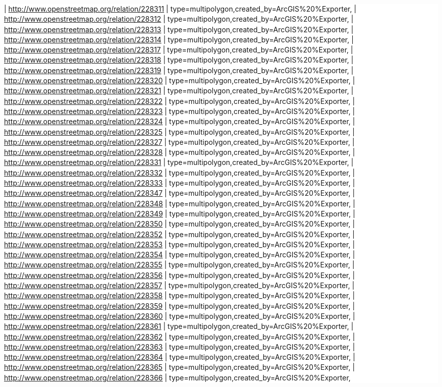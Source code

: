 | http://www.openstreetmap.org/relation/228311 | type=multipolygon,created_by=ArcGIS%20%Exporter,
| http://www.openstreetmap.org/relation/228312 | type=multipolygon,created_by=ArcGIS%20%Exporter,
| http://www.openstreetmap.org/relation/228313 | type=multipolygon,created_by=ArcGIS%20%Exporter,
| http://www.openstreetmap.org/relation/228314 | type=multipolygon,created_by=ArcGIS%20%Exporter,
| http://www.openstreetmap.org/relation/228317 | type=multipolygon,created_by=ArcGIS%20%Exporter,
| http://www.openstreetmap.org/relation/228318 | type=multipolygon,created_by=ArcGIS%20%Exporter,
| http://www.openstreetmap.org/relation/228319 | type=multipolygon,created_by=ArcGIS%20%Exporter,
| http://www.openstreetmap.org/relation/228320 | type=multipolygon,created_by=ArcGIS%20%Exporter,
| http://www.openstreetmap.org/relation/228321 | type=multipolygon,created_by=ArcGIS%20%Exporter,
| http://www.openstreetmap.org/relation/228322 | type=multipolygon,created_by=ArcGIS%20%Exporter,
| http://www.openstreetmap.org/relation/228323 | type=multipolygon,created_by=ArcGIS%20%Exporter,
| http://www.openstreetmap.org/relation/228324 | type=multipolygon,created_by=ArcGIS%20%Exporter,
| http://www.openstreetmap.org/relation/228325 | type=multipolygon,created_by=ArcGIS%20%Exporter,
| http://www.openstreetmap.org/relation/228327 | type=multipolygon,created_by=ArcGIS%20%Exporter,
| http://www.openstreetmap.org/relation/228328 | type=multipolygon,created_by=ArcGIS%20%Exporter,
| http://www.openstreetmap.org/relation/228331 | type=multipolygon,created_by=ArcGIS%20%Exporter,
| http://www.openstreetmap.org/relation/228332 | type=multipolygon,created_by=ArcGIS%20%Exporter,
| http://www.openstreetmap.org/relation/228333 | type=multipolygon,created_by=ArcGIS%20%Exporter,
| http://www.openstreetmap.org/relation/228347 | type=multipolygon,created_by=ArcGIS%20%Exporter,
| http://www.openstreetmap.org/relation/228348 | type=multipolygon,created_by=ArcGIS%20%Exporter,
| http://www.openstreetmap.org/relation/228349 | type=multipolygon,created_by=ArcGIS%20%Exporter,
| http://www.openstreetmap.org/relation/228350 | type=multipolygon,created_by=ArcGIS%20%Exporter,
| http://www.openstreetmap.org/relation/228352 | type=multipolygon,created_by=ArcGIS%20%Exporter,
| http://www.openstreetmap.org/relation/228353 | type=multipolygon,created_by=ArcGIS%20%Exporter,
| http://www.openstreetmap.org/relation/228354 | type=multipolygon,created_by=ArcGIS%20%Exporter,
| http://www.openstreetmap.org/relation/228355 | type=multipolygon,created_by=ArcGIS%20%Exporter,
| http://www.openstreetmap.org/relation/228356 | type=multipolygon,created_by=ArcGIS%20%Exporter,
| http://www.openstreetmap.org/relation/228357 | type=multipolygon,created_by=ArcGIS%20%Exporter,
| http://www.openstreetmap.org/relation/228358 | type=multipolygon,created_by=ArcGIS%20%Exporter,
| http://www.openstreetmap.org/relation/228359 | type=multipolygon,created_by=ArcGIS%20%Exporter,
| http://www.openstreetmap.org/relation/228360 | type=multipolygon,created_by=ArcGIS%20%Exporter,
| http://www.openstreetmap.org/relation/228361 | type=multipolygon,created_by=ArcGIS%20%Exporter,
| http://www.openstreetmap.org/relation/228362 | type=multipolygon,created_by=ArcGIS%20%Exporter,
| http://www.openstreetmap.org/relation/228363 | type=multipolygon,created_by=ArcGIS%20%Exporter,
| http://www.openstreetmap.org/relation/228364 | type=multipolygon,created_by=ArcGIS%20%Exporter,
| http://www.openstreetmap.org/relation/228365 | type=multipolygon,created_by=ArcGIS%20%Exporter,
| http://www.openstreetmap.org/relation/228366 | type=multipolygon,created_by=ArcGIS%20%Exporter,